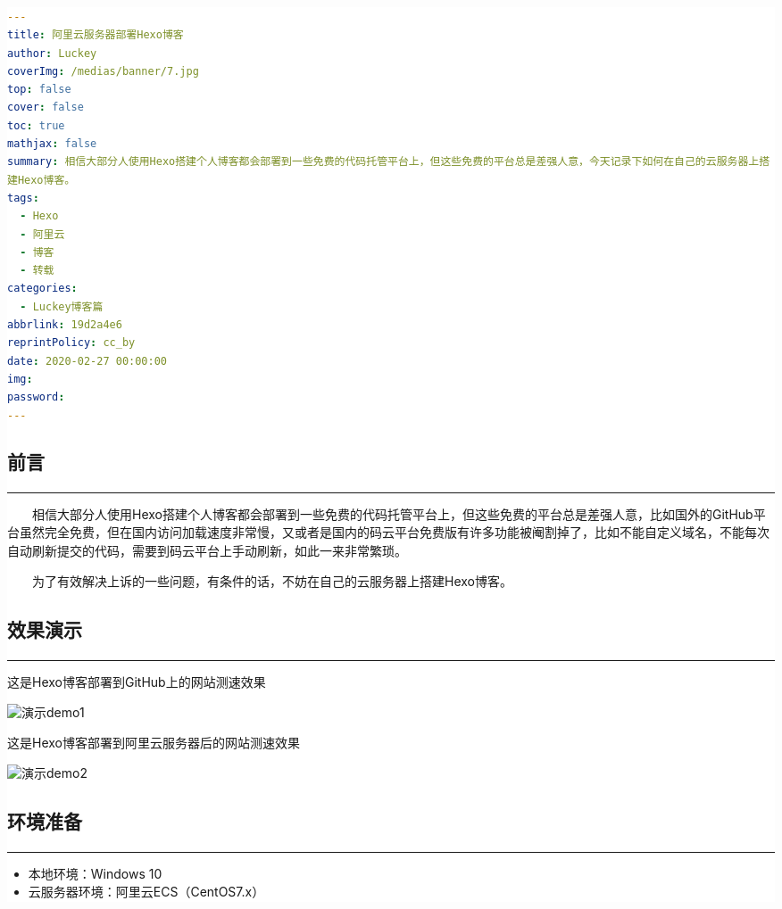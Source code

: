 ```yaml
---
title: 阿里云服务器部署Hexo博客
author: Luckey
coverImg: /medias/banner/7.jpg
top: false
cover: false
toc: true
mathjax: false
summary: 相信大部分人使用Hexo搭建个人博客都会部署到一些免费的代码托管平台上，但这些免费的平台总是差强人意，今天记录下如何在自己的云服务器上搭建Hexo博客。
tags:
  - Hexo
  - 阿里云
  - 博客
  - 转载
categories:
  - Luckey博客篇
abbrlink: 19d2a4e6
reprintPolicy: cc_by
date: 2020-02-27 00:00:00
img:
password:
---
```


## 前言

---

&emsp;&emsp;相信大部分人使用Hexo搭建个人博客都会部署到一些免费的代码托管平台上，但这些免费的平台总是差强人意，比如国外的GitHub平台虽然完全免费，但在国内访问加载速度非常慢，又或者是国内的码云平台免费版有许多功能被阉割掉了，比如不能自定义域名，不能每次自动刷新提交的代码，需要到码云平台上手动刷新，如此一来非常繁琐。

&emsp;&emsp;为了有效解决上诉的一些问题，有条件的话，不妨在自己的云服务器上搭建Hexo博客。

## 效果演示

---

这是Hexo博客部署到GitHub上的网站测速效果

![演示demo1](https://s1.ax1x.com/2020/03/12/8mhkv9.png)

这是Hexo博客部署到阿里云服务器后的网站测速效果

![演示demo2](https://s1.ax1x.com/2020/03/12/8mWYQA.png)

## 环境准备

---

- 本地环境：Windows 10 
- 云服务器环境：阿里云ECS（CentOS7.x）
